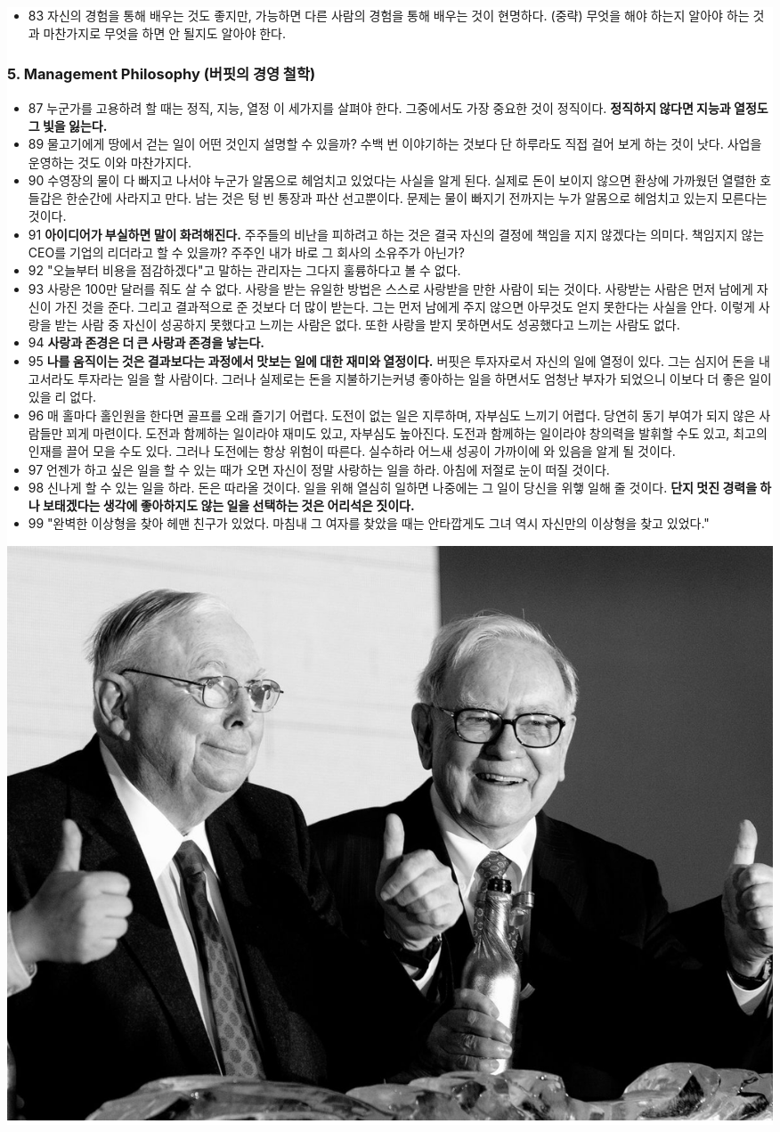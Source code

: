 - 83 자신의 경험을 통해 배우는 것도 좋지만, 가능하면 다른 사람의 경험을 통해 배우는 것이 현명하다. (중략) 무엇을 해야 하는지 알아야 하는 것과 마찬가지로 무엇을 하면 안 될지도 알아야 한다.

### 5. Management Philosophy (버핏의 경영 철학)

- 87 누군가를 고용하려 할 때는 정직, 지능, 열정 이 세가지를 살펴야 한다. 그중에서도 가장 중요한 것이 정직이다. **정직하지 않다면 지능과 열정도 그 빛을 잃는다.**
- 89 물고기에게 땅에서 걷는 일이 어떤 것인지 설명할 수 있을까? 수백 번 이야기하는 것보다 단 하루라도 직접 걸어 보게 하는 것이 낫다. 사업을 운영하는 것도 이와 마찬가지다.
- 90 수영장의 물이 다 빠지고 나서야 누군가 알몸으로 헤엄치고 있었다는 사실을 알게 된다. 실제로 돈이 보이지 않으면 환상에 가까웠던 열렬한 호들갑은 한순간에 사라지고 만다. 남는 것은 텅 빈 통장과 파산 선고뿐이다. 문제는 물이 빠지기 전까지는 누가 알몸으로 헤엄치고 있는지 모른다는 것이다.
- 91 **아이디어가 부실하면 말이 화려해진다.** 주주들의 비난을 피하려고 하는 것은 결국 자신의 결정에 책임을 지지 않겠다는 의미다. 책임지지 않는 CEO를 기업의 리더라고 할 수 있을까? 주주인 내가 바로 그 회사의 소유주가 아닌가?
- 92 "오늘부터 비용을 점감하겠다"고 말하는 관리자는 그다지 훌륭하다고 볼 수 없다.
- 93 사랑은 100만 달러를 줘도 살 수 없다. 사랑을 받는 유일한 방법은 스스로 사랑받을 만한 사람이 되는 것이다. 사랑받는 사람은 먼저 남에게 자신이 가진 것을 준다. 그리고 결과적으로 준 것보다 더 많이 받는다. 그는 먼저 남에게 주지 않으면 아무것도 얻지 못한다는 사실을 안다. 이렇게 사랑을 받는 사람 중 자신이 성공하지 못했다고 느끼는 사람은 없다. 또한 사랑을 받지 못하면서도 성공했다고 느끼는 사람도 없다.
- 94 **사랑과 존경은 더 큰 사랑과 존경을 낳는다.**
- 95 **나를 움직이는 것은 결과보다는 과정에서 맛보는 일에 대한 재미와 열정이다.** 버핏은 투자자로서 자신의 일에 열정이 있다. 그는 심지어 돈을 내고서라도 투자라는 일을 할 사람이다. 그러나 실제로는 돈을 지불하기는커녕 좋아하는 일을 하면서도 엄청난 부자가 되었으니 이보다 더 좋은 일이 있을 리 없다.
- 96 매 홀마다 홀인원을 한다면 골프를 오래 즐기기 어렵다. 도전이 없는 일은 지루하며, 자부심도 느끼기 어렵다. 당연히 동기 부여가 되지 않은 사람들만 꾀게 마련이다. 도전과 함께하는 일이라야 재미도 있고, 자부심도 높아진다. 도전과 함께하는 일이라야 창의력을 발휘할 수도 있고, 최고의 인재를 끌어 모을 수도 있다. 그러나 도전에는 항상 위험이 따른다. 실수하라 어느새 성공이 가까이에 와 있음을 알게 될 것이다.
- 97 언젠가 하고 싶은 일을 할 수 있는 때가 오면 자신이 정말 사랑하는 일을 하라. 아침에 저절로 눈이 떠질 것이다.
- 98 신나게 할 수 있는 일을 하라. 돈은 따라올 것이다. 일을 위해 열심히 일하면 나중에는 그 일이 당신을 위햏 일해 줄 것이다. **단지 멋진 경력을 하나 보태겠다는 생각에 좋아하지도 않는 일을 선택하는 것은 어리석은 짓이다.**
- 99 "완벽한 이상형을 찾아 헤맨 친구가 있었다. 마침내 그 여자를 찾았을 때는 안타깝게도 그녀 역시 자신만의 이상형을 찾고 있었다."

<center>

![](/images/buffeet.jpeg)
